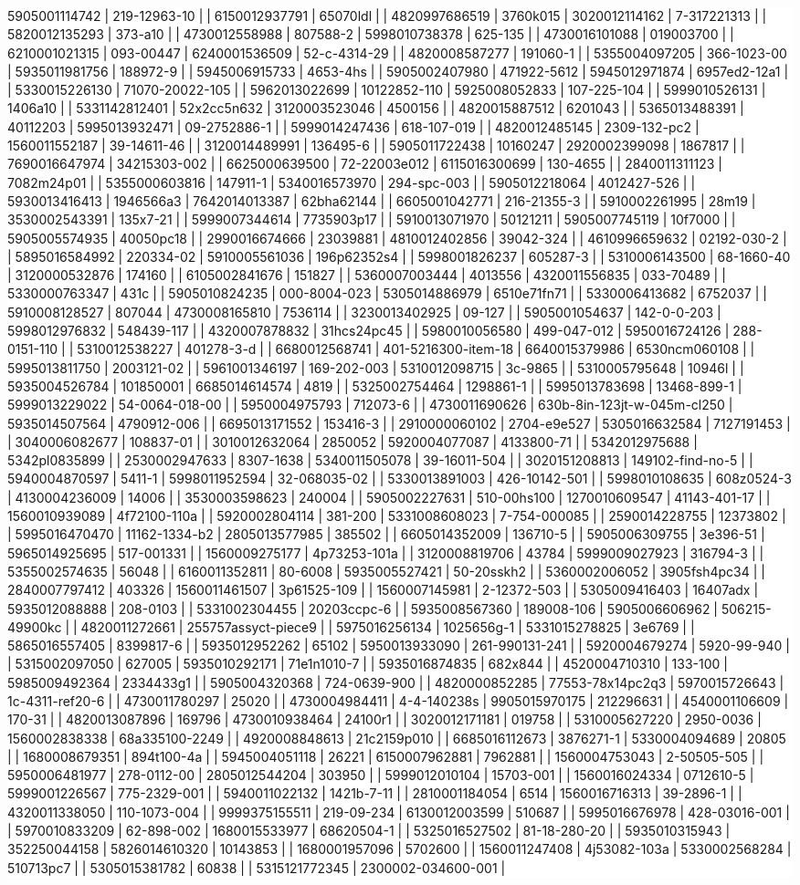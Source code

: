 5905001114742 | 219-12963-10 |  | 6150012937791 | 65070ldl |  | 4820997686519 | 3760k015 | 
3020012114162 | 7-317221313 |  | 5820012135293 | 373-a10 |  | 4730012558988 | 807588-2 | 
5998010738378 | 625-135 |  | 4730016101088 | 019003700 |  | 6210001021315 | 093-00447 | 
6240001536509 | 52-c-4314-29 |  | 4820008587277 | 191060-1 |  | 5355004097205 | 366-1023-00 | 
5935011981756 | 188972-9 |  | 5945006915733 | 4653-4hs |  | 5905002407980 | 471922-5612 | 
5945012971874 | 6957ed2-12a1 |  | 5330015226130 | 71070-20022-105 |  | 5962013022699 | 10122852-110 | 
5925008052833 | 107-225-104 |  | 5999010526131 | 1406a10 |  | 5331142812401 | 52x2cc5n632 | 
3120003523046 | 4500156 |  | 4820015887512 | 6201043 |  | 5365013488391 | 40112203 | 
5995013932471 | 09-2752886-1 |  | 5999014247436 | 618-107-019 |  | 4820012485145 | 2309-132-pc2 | 
1560011552187 | 39-14611-46 |  | 3120014489991 | 136495-6 |  | 5905011722438 | 10160247 | 
2920002399098 | 1867817 |  | 7690016647974 | 34215303-002 |  | 6625000639500 | 72-22003e012 | 
6115016300699 | 130-4655 |  | 2840011311123 | 7082m24p01 |  | 5355000603816 | 147911-1 | 
5340016573970 | 294-spc-003 |  | 5905012218064 | 4012427-526 |  | 5930013416413 | 1946566a3 | 
7642014013387 | 62bha62144 |  | 6605001042771 | 216-21355-3 |  | 5910002261995 | 28m19 | 
3530002543391 | 135x7-21 |  | 5999007344614 | 7735903p17 |  | 5910013071970 | 50121211 | 
5905007745119 | 10f7000 |  | 5905005574935 | 40050pc18 |  | 2990016674666 | 23039881 | 
4810012402856 | 39042-324 |  | 4610996659632 | 02192-030-2 |  | 5895016584992 | 220334-02 | 
5910005561036 | 196p62352s4 |  | 5998001826237 | 605287-3 |  | 5310006143500 | 68-1660-40 | 
3120000532876 | 174160 |  | 6105002841676 | 151827 |  | 5360007003444 | 4013556 | 
4320011556835 | 033-70489 |  | 5330000763347 | 431c |  | 5905010824235 | 000-8004-023 | 
5305014886979 | 6510e71fn71 |  | 5330006413682 | 6752037 |  | 5910008128527 | 807044 | 
4730008165810 | 7536114 |  | 3230013402925 | 09-127 |  | 5905001054637 | 142-0-0-203 | 
5998012976832 | 548439-117 |  | 4320007878832 | 31hcs24pc45 |  | 5980010056580 | 499-047-012 | 
5950016724126 | 288-0151-110 |  | 5310012538227 | 401278-3-d |  | 6680012568741 | 401-5216300-item-18 | 
6640015379986 | 6530ncm060108 |  | 5995013811750 | 2003121-02 |  | 5961001346197 | 169-202-003 | 
5310012098715 | 3c-9865 |  | 5310005795648 | 10946l |  | 5935004526784 | 101850001 | 
6685014614574 | 4819 |  | 5325002754464 | 1298861-1 |  | 5995013783698 | 13468-899-1 | 
5999013229022 | 54-0064-018-00 |  | 5950004975793 | 712073-6 |  | 4730011690626 | 630b-8in-123jt-w-045m-cl250 | 
5935014507564 | 4790912-006 |  | 6695013171552 | 153416-3 |  | 2910000060102 | 2704-e9e527 | 
5305016632584 | 7127191453 |  | 3040006082677 | 108837-01 |  | 3010012632064 | 2850052 | 
5920004077087 | 4133800-71 |  | 5342012975688 | 5342pl0835899 |  | 2530002947633 | 8307-1638 | 
5340011505078 | 39-16011-504 |  | 3020151208813 | 149102-find-no-5 |  | 5940004870597 | 5411-1 | 
5998011952594 | 32-068035-02 |  | 5330013891003 | 426-10142-501 |  | 5998010108635 | 608z0524-3 | 
4130004236009 | 14006 |  | 3530003598623 | 240004 |  | 5905002227631 | 510-00hs100 | 
1270010609547 | 41143-401-17 |  | 1560010939089 | 4f72100-110a |  | 5920002804114 | 381-200 | 
5331008608023 | 7-754-000085 |  | 2590014228755 | 12373802 |  | 5995016470470 | 11162-1334-b2 | 
2805013577985 | 385502 |  | 6605014352009 | 136710-5 |  | 5905006309755 | 3e396-51 | 
5965014925695 | 517-001331 |  | 1560009275177 | 4p73253-101a |  | 3120008819706 | 43784 | 
5999009027923 | 316794-3 |  | 5355002574635 | 56048 |  | 6160011352811 | 80-6008 | 
5935005527421 | 50-20sskh2 |  | 5360002006052 | 3905fsh4pc34 |  | 2840007797412 | 403326 | 
1560011461507 | 3p61525-109 |  | 1560007145981 | 2-12372-503 |  | 5305009416403 | 16407adx | 
5935012088888 | 208-0103 |  | 5331002304455 | 20203ccpc-6 |  | 5935008567360 | 189008-106 | 
5905006606962 | 506215-49900kc |  | 4820011272661 | 255757assyct-piece9 |  | 5975016256134 | 1025656g-1 | 
5331015278825 | 3e6769 |  | 5865016557405 | 8399817-6 |  | 5935012952262 | 65102 | 
5950013933090 | 261-990131-241 |  | 5920004679274 | 5920-99-940 |  | 5315002097050 | 627005 | 
5935010292171 | 71e1n1010-7 |  | 5935016874835 | 682x844 |  | 4520004710310 | 133-100 | 
5985009492364 | 2334433g1 |  | 5905004320368 | 724-0639-900 |  | 4820000852285 | 77553-78x14pc2q3 | 
5970015726643 | 1c-4311-ref20-6 |  | 4730011780297 | 25020 |  | 4730004984411 | 4-4-140238s | 
9905015970175 | 212296631 |  | 4540001106609 | 170-31 |  | 4820013087896 | 169796 | 
4730010938464 | 24100r1 |  | 3020012171181 | 019758 |  | 5310005627220 | 2950-0036 | 
1560002838338 | 68a335100-2249 |  | 4920008848613 | 21c2159p010 |  | 6685016112673 | 3876271-1 | 
5330004094689 | 20805 |  | 1680008679351 | 894t100-4a |  | 5945004051118 | 26221 | 
6150007962881 | 7962881 |  | 1560004753043 | 2-50505-505 |  | 5950006481977 | 278-0112-00 | 
2805012544204 | 303950 |  | 5999012010104 | 15703-001 |  | 1560016024334 | 0712610-5 | 
5999001226567 | 775-2329-001 |  | 5940011022132 | 1421b-7-11 |  | 2810001184054 | 6514 | 
1560016716313 | 39-2896-1 |  | 4320011338050 | 110-1073-004 |  | 9999375155511 | 219-09-234 | 
6130012003599 | 510687 |  | 5995016676978 | 428-03016-001 |  | 5970010833209 | 62-898-002 | 
1680015533977 | 68620504-1 |  | 5325016527502 | 81-18-280-20 |  | 5935010315943 | 352250044158 | 
5826014610320 | 10143853 |  | 1680001957096 | 5702600 |  | 1560011247408 | 4j53082-103a | 
5330002568284 | 510713pc7 |  | 5305015381782 | 60838 |  | 5315121772345 | 2300002-034600-001 | 